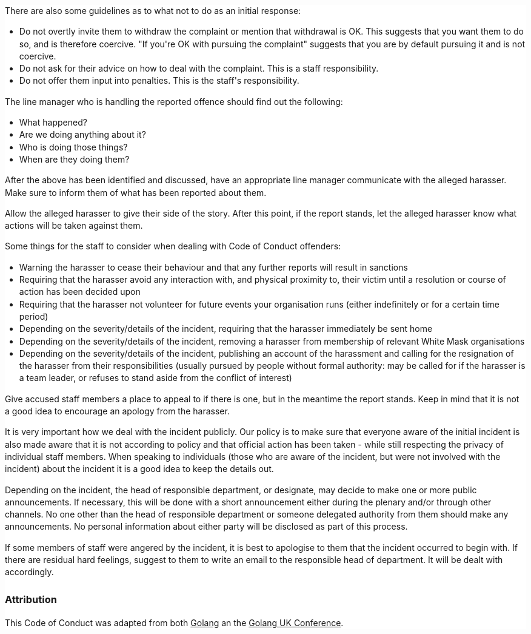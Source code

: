 There are also some guidelines as to what not to do as an initial response:

-   Do not overtly invite them to withdraw the complaint or mention that withdrawal is OK. This suggests that you want them to do so, and is therefore coercive. "If you're OK with pursuing the complaint" suggests that you are by default pursuing it and is not coercive.
-   Do not ask for their advice on how to deal with the complaint. This is a staff responsibility.
-   Do not offer them input into penalties. This is the staff's responsibility.

The line manager who is handling the reported offence should find out the following:

-   What happened?
-   Are we doing anything about it?
-   Who is doing those things?
-   When are they doing them?

After the above has been identified and discussed, have an appropriate line manager communicate with the alleged harasser. Make sure to inform them of what has been reported about them.

Allow the alleged harasser to give their side of the story. After this point, if the report stands, let the alleged harasser know what actions will be taken against them.

Some things for the staff to consider when dealing with Code of Conduct offenders:

-   Warning the harasser to cease their behaviour and that any further reports will result in sanctions
-   Requiring that the harasser avoid any interaction with, and physical proximity to, their victim until a resolution or course of action has been decided upon
-   Requiring that the harasser not volunteer for future events your organisation runs (either indefinitely or for a certain time period)
-   Depending on the severity/details of the incident, requiring that the harasser immediately be sent home
-   Depending on the severity/details of the incident, removing a harasser from membership of relevant White Mask organisations
-   Depending on the severity/details of the incident, publishing an account of the harassment and calling for the resignation of the harasser from their responsibilities (usually pursued by people without formal authority: may be called for if the harasser is a team leader, or refuses to stand aside from the conflict of interest)

Give accused staff members a place to appeal to if there is one, but in the meantime the report stands. Keep in mind that it is not a good idea to encourage an apology from the harasser.

It is very important how we deal with the incident publicly. Our policy is to make sure that everyone aware of the initial incident is also made aware that it is not according to policy and that official action has been taken - while still respecting the privacy of individual staff members. When speaking to individuals (those who are aware of the incident, but were not involved with the incident) about the incident it is a good idea to keep the details out.

Depending on the incident, the head of responsible department, or designate, may decide to make one or more public announcements. If necessary, this will be done with a short announcement either during the plenary and/or through other channels. No one other than the head of responsible department or someone delegated authority from them should make any announcements. No personal information about either party will be disclosed as part of this process.

If some members of staff were angered by the incident, it is best to apologise to them that the incident occurred to begin with. If there are residual hard feelings, suggest to them to write an email to the responsible head of department. It will be dealt with accordingly.

### Attribution

This Code of Conduct was adapted from both [Golang](https://golang.org/conduct) an the [Golang UK Conference](http://golanguk.com/conduct/).
